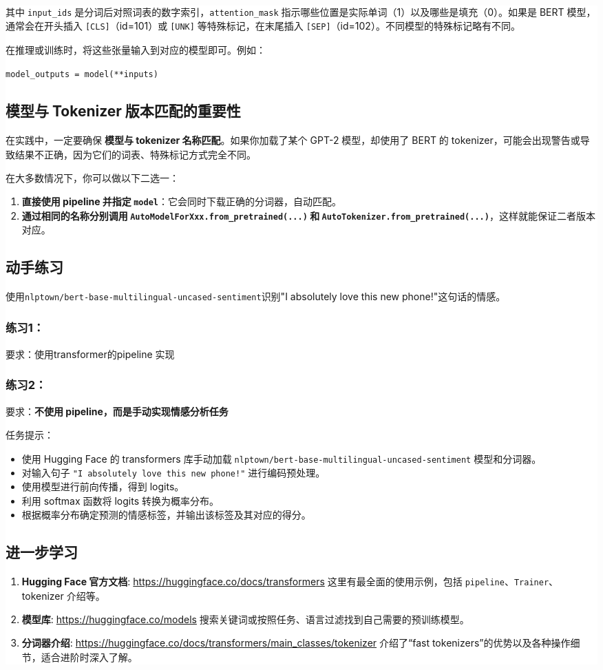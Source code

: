 其中 `input_ids` 是分词后对照词表的数字索引，`attention_mask` 指示哪些位置是实际单词（1）以及哪些是填充（0）。如果是 BERT 模型，通常会在开头插入 `[CLS]`（id=101）或 `[UNK]` 等特殊标记，在末尾插入 `[SEP]`（id=102）。不同模型的特殊标记略有不同。

在推理或训练时，将这些张量输入到对应的模型即可。例如：

```
model_outputs = model(**inputs)
```



## 模型与 Tokenizer 版本匹配的重要性

在实践中，一定要确保 **模型与 tokenizer 名称匹配**。如果你加载了某个 GPT-2 模型，却使用了 BERT 的 tokenizer，可能会出现警告或导致结果不正确，因为它们的词表、特殊标记方式完全不同。

在大多数情况下，你可以做以下二选一：

1. **直接使用 pipeline 并指定 `model`**：它会同时下载正确的分词器，自动匹配。
2. **通过相同的名称分别调用 `AutoModelForXxx.from_pretrained(...)` 和 `AutoTokenizer.from_pretrained(...)`**，这样就能保证二者版本对应。



## 动手练习

使用`nlptown/bert-base-multilingual-uncased-sentiment`识别"I absolutely love this new phone!"这句话的情感。



### 练习1：

要求：使用transformer的pipeline 实现

### 练习2：

要求：**不使用 pipeline，而是手动实现情感分析任务**

任务提示：

- 使用 Hugging Face 的 transformers 库手动加载 `nlptown/bert-base-multilingual-uncased-sentiment` 模型和分词器。
- 对输入句子 `"I absolutely love this new phone!"` 进行编码预处理。
- 使用模型进行前向传播，得到 logits。
- 利用 softmax 函数将 logits 转换为概率分布。
- 根据概率分布确定预测的情感标签，并输出该标签及其对应的得分。





## 进一步学习

1. **Hugging Face 官方文档**: https://huggingface.co/docs/transformers
   这里有最全面的使用示例，包括 `pipeline`、`Trainer`、tokenizer 介绍等。

2. **模型库**: https://huggingface.co/models
   搜索关键词或按照任务、语言过滤找到自己需要的预训练模型。

3. **分词器介绍**: https://huggingface.co/docs/transformers/main_classes/tokenizer
   介绍了“fast tokenizers”的优势以及各种操作细节，适合进阶时深入了解。
